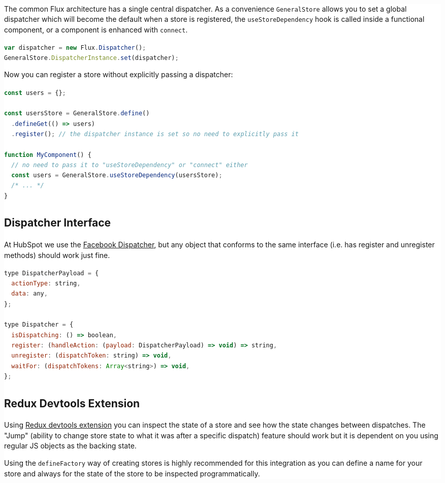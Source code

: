 The common Flux architecture has a single central dispatcher. As a convenience `GeneralStore` allows you to set a global dispatcher which will become the default when a store is registered, the `useStoreDependency` hook is called inside a functional component, or a component is enhanced with `connect`.

```javascript
var dispatcher = new Flux.Dispatcher();
GeneralStore.DispatcherInstance.set(dispatcher);
```

Now you can register a store without explicitly passing a dispatcher:

```javascript
const users = {};

const usersStore = GeneralStore.define()
  .defineGet(() => users)
  .register(); // the dispatcher instance is set so no need to explicitly pass it

function MyComponent() {
  // no need to pass it to "useStoreDependency" or "connect" either
  const users = GeneralStore.useStoreDependency(usersStore);
  /* ... */
}
```

## Dispatcher Interface

At HubSpot we use the [Facebook Dispatcher](https://github.com/facebook/flux), but any object that conforms to the same interface (i.e. has register and unregister methods) should work just fine.

```javascript
type DispatcherPayload = {
  actionType: string,
  data: any,
};

type Dispatcher = {
  isDispatching: () => boolean,
  register: (handleAction: (payload: DispatcherPayload) => void) => string,
  unregister: (dispatchToken: string) => void,
  waitFor: (dispatchTokens: Array<string>) => void,
};
```

## Redux Devtools Extension

Using [Redux devtools extension](https://github.com/zalmoxisus/redux-devtools-extension) you can inspect the state of a store and see how the state changes between dispatches. The "Jump" (ability to change store state to what it was after a specific dispatch) feature should work but it is dependent on you using regular JS objects as the backing state.

Using the `defineFactory` way of creating stores is highly recommended for this integration as you can define a name for your store and always for the state of the store to be inspected programmatically.

